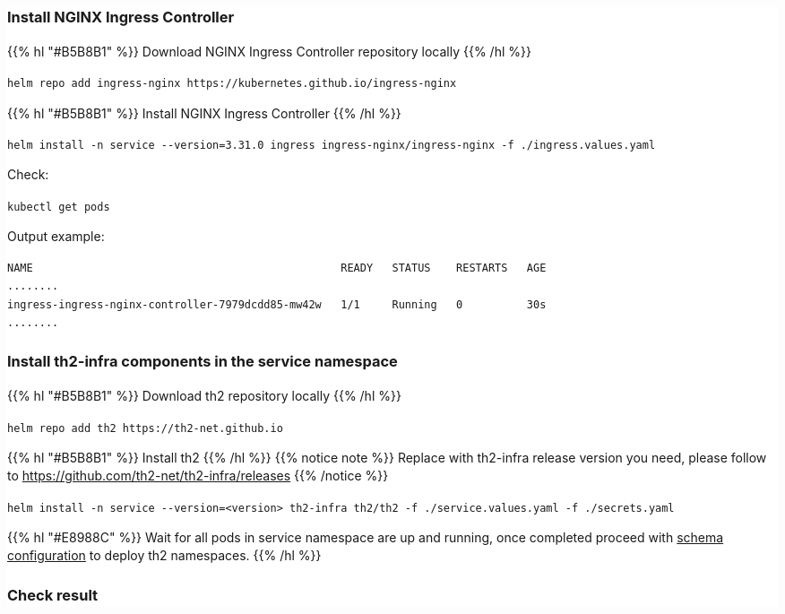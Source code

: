### Install NGINX Ingress Controller
{{% hl "#B5B8B1" %}}
Download NGINX Ingress Controller repository locally
{{% /hl %}}
```shell
helm repo add ingress-nginx https://kubernetes.github.io/ingress-nginx
```
{{% hl "#B5B8B1" %}}
Install NGINX Ingress Controller
{{% /hl %}}
```shell
helm install -n service --version=3.31.0 ingress ingress-nginx/ingress-nginx -f ./ingress.values.yaml
```
Check:
```shell
kubectl get pods
```
Output example:
```shell
NAME                                                READY   STATUS    RESTARTS   AGE
........
ingress-ingress-nginx-controller-7979dcdd85-mw42w   1/1     Running   0          30s
........
```

### Install th2-infra components in the service namespace
{{% hl "#B5B8B1" %}}
Download th2 repository locally
{{% /hl %}}
```shell
helm repo add th2 https://th2-net.github.io
```
{{% hl "#B5B8B1" %}}
Install th2
{{% /hl %}}
{{% notice note %}}
Replace with th2-infra release version you need, please follow to https://github.com/th2-net/th2-infra/releases
{{% /notice %}}
```shell
helm install -n service --version=<version> th2-infra th2/th2 -f ./service.values.yaml -f ./secrets.yaml
```

{{% hl "#E8988C" %}}
Wait for all pods in service namespace are up and running, once completed proceed with [schema configuration](https://github.com/th2-net/th2-infra-schema-demo/blob/master/README.md) to deploy th2 namespaces.
{{% /hl %}}

### Check result
